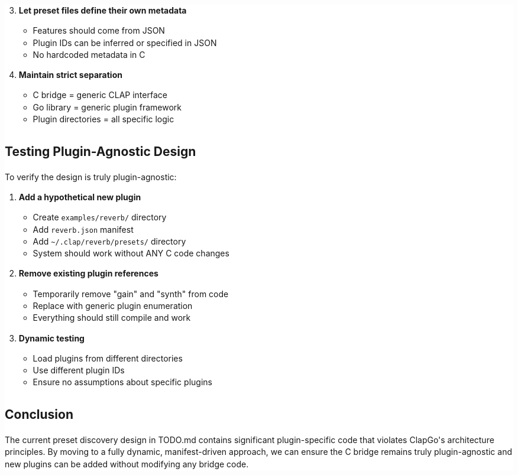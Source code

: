 3. **Let preset files define their own metadata**
   - Features should come from JSON
   - Plugin IDs can be inferred or specified in JSON
   - No hardcoded metadata in C

4. **Maintain strict separation**
   - C bridge = generic CLAP interface
   - Go library = generic plugin framework
   - Plugin directories = all specific logic

## Testing Plugin-Agnostic Design

To verify the design is truly plugin-agnostic:

1. **Add a hypothetical new plugin**
   - Create `examples/reverb/` directory
   - Add `reverb.json` manifest
   - Add `~/.clap/reverb/presets/` directory
   - System should work without ANY C code changes

2. **Remove existing plugin references**
   - Temporarily remove "gain" and "synth" from code
   - Replace with generic plugin enumeration
   - Everything should still compile and work

3. **Dynamic testing**
   - Load plugins from different directories
   - Use different plugin IDs
   - Ensure no assumptions about specific plugins

## Conclusion

The current preset discovery design in TODO.md contains significant plugin-specific code that violates ClapGo's architecture principles. By moving to a fully dynamic, manifest-driven approach, we can ensure the C bridge remains truly plugin-agnostic and new plugins can be added without modifying any bridge code.